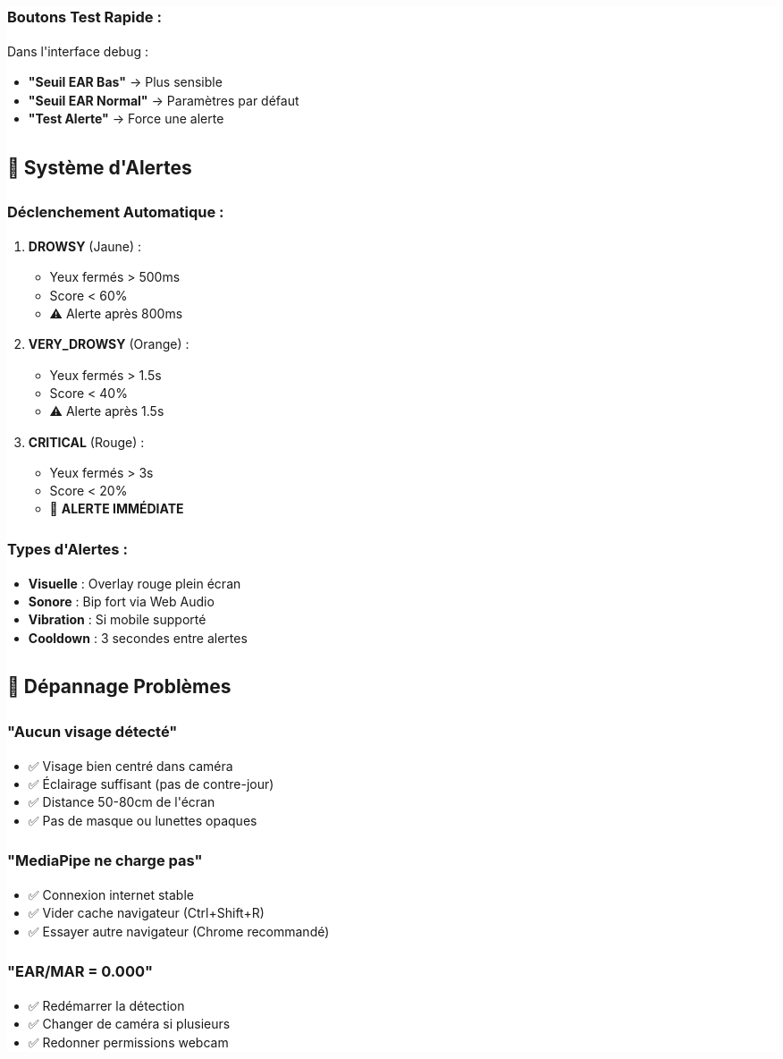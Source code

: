 ### **Boutons Test Rapide :**

Dans l'interface debug :
- **"Seuil EAR Bas"** → Plus sensible
- **"Seuil EAR Normal"** → Paramètres par défaut
- **"Test Alerte"** → Force une alerte

## 🚨 Système d'Alertes

### **Déclenchement Automatique :**

1. **DROWSY** (Jaune) :
   - Yeux fermés > 500ms
   - Score < 60%
   - ⚠️ Alerte après 800ms

2. **VERY_DROWSY** (Orange) :
   - Yeux fermés > 1.5s
   - Score < 40%
   - ⚠️ Alerte après 1.5s

3. **CRITICAL** (Rouge) :
   - Yeux fermés > 3s
   - Score < 20%
   - 🚨 **ALERTE IMMÉDIATE**

### **Types d'Alertes :**

- **Visuelle** : Overlay rouge plein écran
- **Sonore** : Bip fort via Web Audio
- **Vibration** : Si mobile supporté
- **Cooldown** : 3 secondes entre alertes

## 🔧 Dépannage Problèmes

### **"Aucun visage détecté"**

- ✅ Visage bien centré dans caméra
- ✅ Éclairage suffisant (pas de contre-jour)
- ✅ Distance 50-80cm de l'écran
- ✅ Pas de masque ou lunettes opaques

### **"MediaPipe ne charge pas"**

- ✅ Connexion internet stable
- ✅ Vider cache navigateur (Ctrl+Shift+R)
- ✅ Essayer autre navigateur (Chrome recommandé)

### **"EAR/MAR = 0.000"**

- ✅ Redémarrer la détection
- ✅ Changer de caméra si plusieurs
- ✅ Redonner permissions webcam
